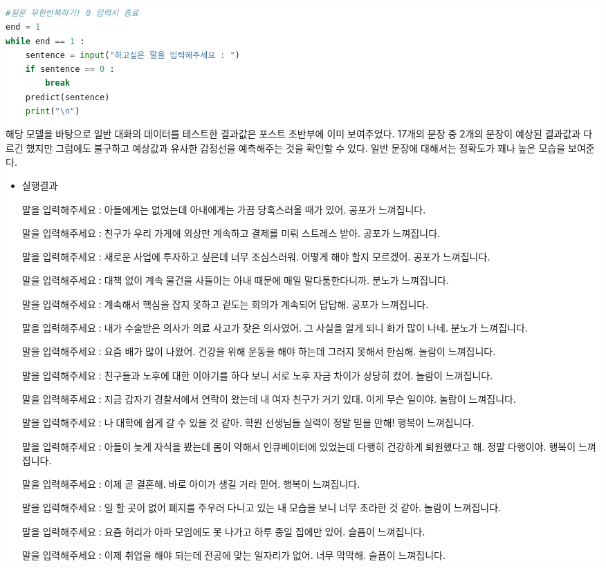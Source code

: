 ```python
#질문 무한반복하기! 0 입력시 종료
end = 1
while end == 1 :
    sentence = input("하고싶은 말을 입력해주세요 : ")
    if sentence == 0 :
        break
    predict(sentence)
    print("\n")
```

해당 모델을 바탕으로 일반 대화의 데이터를 테스트한 결과값은 포스트 초반부에 이미 보여주었다. 17개의 문장 중 2개의 문장이 예상된 결과값과 다르긴 했지만 그럼에도 불구하고 예상값과 유사한 감정선을 예측해주는 것을 확인할 수 있다. 일반 문장에 대해서는 정확도가 꽤나 높은 모습을 보여준다.  

- 실행결과
    
    말을 입력해주세요 : 아들에게는 없었는데 아내에게는 가끔 당혹스러울 때가 있어.
    공포가 느껴집니다.
    
    말을 입력해주세요 : 친구가 우리 가게에 외상만 계속하고 결제를 미뤄 스트레스 받아.
    공포가 느껴집니다.
    
    말을 입력해주세요 : 새로운 사업에 투자하고 싶은데 너무 조심스러워. 어떻게 해야 할지 모르겠어.
    공포가 느껴집니다.
    
    말을 입력해주세요 : 대책 없이 계속 물건을 사들이는 아내 때문에 매일 말다툼한다니까.
    분노가 느껴집니다.
    
    말을 입력해주세요 : 계속해서 핵심을 잡지 못하고 겉도는 회의가 계속되어 답답해.
    공포가 느껴집니다.
    
    말을 입력해주세요 : 내가 수술받은 의사가 의료 사고가 잦은 의사였어. 그 사실을 알게 되니 화가 많이 나네.
    분노가 느껴집니다.
    
    말을 입력해주세요 : 요즘 배가 많이 나왔어. 건강을 위해 운동을 해야 하는데 그러지 못해서 한심해.
    놀람이 느껴집니다.
    
    말을 입력해주세요 : 친구들과 노후에 대한 이야기를 하다 보니 서로 노후 자금 차이가 상당히 컸어.
    놀람이 느껴집니다.
    
    말을 입력해주세요 : 지금 갑자기 경찰서에서 연락이 왔는데 내 여자 친구가 거기 있대. 이게 무슨 일이야.
    놀람이 느껴집니다.
    
    말을 입력해주세요 : 나 대학에 쉽게 갈 수 있을 것 같아. 학원 선생님들 실력이 정말 믿을 만해!
    행복이 느껴집니다.
    
    말을 입력해주세요 : 아들이 늦게 자식을 봤는데 몸이 약해서 인큐베이터에 있었는데 다행히 건강하게 퇴원했다고 해. 정말 다행이야.
    행복이 느껴집니다.
    
    말을 입력해주세요 : 이제 곧 결혼해. 바로 아이가 생길 거라 믿어.
    행복이 느껴집니다.
    
    말을 입력해주세요 : 일 할 곳이 없어 폐지를 주우러 다니고 있는 내 모습을 보니 너무 초라한 것 같아.
    놀람이 느껴집니다.
    
    말을 입력해주세요 : 요즘 허리가 아파 모임에도 못 나가고 하루 종일 집에만 있어.
    슬픔이 느껴집니다.
    
    말을 입력해주세요 : 이제 취업을 해야 되는데 전공에 맞는 일자리가 없어. 너무 막막해.
    슬픔이 느껴집니다.
    